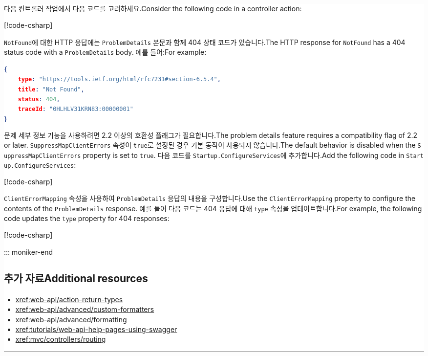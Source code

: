 <span data-ttu-id="1e404-199">다음 컨트롤러 작업에서 다음 코드를 고려하세요.</span><span class="sxs-lookup"><span data-stu-id="1e404-199">Consider the following code in a controller action:</span></span>

[!code-csharp[](define-controller/samples/WebApiSample.Api.22/Controllers/ProductsController.cs?name=snippet_ProblemDetailsStatusCode)]

<span data-ttu-id="1e404-200">`NotFound`에 대한 HTTP 응답에는 `ProblemDetails` 본문과 함께 404 상태 코드가 있습니다.</span><span class="sxs-lookup"><span data-stu-id="1e404-200">The HTTP response for `NotFound` has a 404 status code with a `ProblemDetails` body.</span></span> <span data-ttu-id="1e404-201">예를 들어:</span><span class="sxs-lookup"><span data-stu-id="1e404-201">For example:</span></span>

```json
{
    type: "https://tools.ietf.org/html/rfc7231#section-6.5.4",
    title: "Not Found",
    status: 404,
    traceId: "0HLHLV31KRN83:00000001"
}
```

<span data-ttu-id="1e404-202">문제 세부 정보 기능을 사용하려면 2.2 이상의 호환성 플래그가 필요합니다.</span><span class="sxs-lookup"><span data-stu-id="1e404-202">The problem details feature requires a compatibility flag of 2.2 or later.</span></span> <span data-ttu-id="1e404-203">`SuppressMapClientErrors` 속성이 `true`로 설정된 경우 기본 동작이 사용되지 않습니다.</span><span class="sxs-lookup"><span data-stu-id="1e404-203">The default behavior is disabled when the `SuppressMapClientErrors` property is set to `true`.</span></span> <span data-ttu-id="1e404-204">다음 코드를 `Startup.ConfigureServices`에 추가합니다.</span><span class="sxs-lookup"><span data-stu-id="1e404-204">Add the following code in `Startup.ConfigureServices`:</span></span>

[!code-csharp[](define-controller/samples/WebApiSample.Api.22/Startup.cs?name=snippet_ConfigureApiBehaviorOptions&highlight=8)]

<span data-ttu-id="1e404-205">`ClientErrorMapping` 속성을 사용하여 `ProblemDetails` 응답의 내용을 구성합니다.</span><span class="sxs-lookup"><span data-stu-id="1e404-205">Use the `ClientErrorMapping` property to configure the contents of the `ProblemDetails` response.</span></span> <span data-ttu-id="1e404-206">예를 들어 다음 코드는 404 응답에 대해 `type` 속성을 업데이트합니다.</span><span class="sxs-lookup"><span data-stu-id="1e404-206">For example, the following code updates the `type` property for 404 responses:</span></span>

[!code-csharp[](define-controller/samples/WebApiSample.Api.22/Startup.cs?name=snippet_ConfigureApiBehaviorOptions&highlight=10-11)]

::: moniker-end

## <a name="additional-resources"></a><span data-ttu-id="1e404-207">추가 자료</span><span class="sxs-lookup"><span data-stu-id="1e404-207">Additional resources</span></span>

* <xref:web-api/action-return-types>
* <xref:web-api/advanced/custom-formatters>
* <xref:web-api/advanced/formatting>
* <xref:tutorials/web-api-help-pages-using-swagger>
* <xref:mvc/controllers/routing>
****
